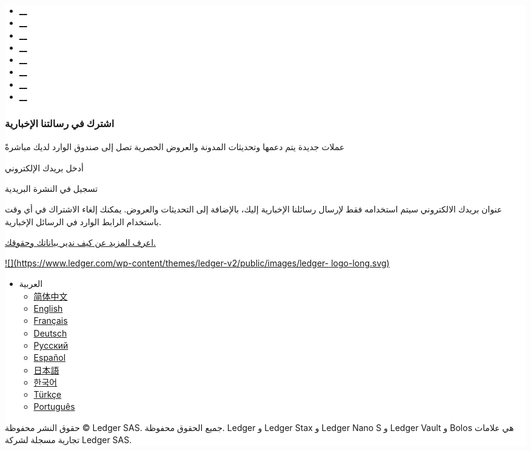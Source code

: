   * [__](https://www.reddit.com/r/ledgerwallet/ "Ledger Reddit")
  * [__](https://www.facebook.com/Ledger/ "Ledger Facebook")
  * [__](https://www.instagram.com/ledger/ "Ledger Instagram")
  * [__](https://twitter.com/Ledger "Ledger Twitter")
  * [__](https://www.youtube.com/Ledger "Ledger Youtube")
  * [__](https://www.linkedin.com/company/ledgerhq "Ledger Linkedin company")
  * [__](https://www.tiktok.com/@ledger "Ledger Tiktok")
  * [__](https://discord.com/invite/ledger "Ledger Discord")

### اشترك في رسالتنا الإخبارية  

عملات جديدة يتم دعمها وتحديثات المدونة والعروض الحصرية تصل إلى صندوق الوارد
لديك مباشرةً

  

أدخل بريدك الإلكتروني

تسجيل في النشرة البريدية

عنوان بريدك الالكتروني سيتم استخدامه فقط لإرسال رسائلنا الإخبارية إليك،
بالإضافة إلى التحديثات والعروض. يمكنك إلغاء الاشتراك في أي وقت باستخدام الرابط
الوارد في الرسائل الإخبارية.

[اعرف المزيد عن كيف ندير بياناتك
وحقوقك.](https://shop.ledger.com/ar/pages/privacy-notice#ledger-newsletter)

[![](https://www.ledger.com/wp-content/themes/ledger-v2/public/images/ledger-
logo-long.svg)](https://www.ledger.com/ar "Ledger")

  * العربية
    * [简体中文](https://www.ledger.com/zh-hans/ledger-recover-%E5%8A%A0%E5%AF%86%E5%8D%8F%E8%AE%AE%E7%99%BD%E7%9A%AE%E4%B9%A6%E5%85%AC%E5%B8%83)
    * [English](https://www.ledger.com/blog/announcing-the-ledger-recover-cryptographic-protocol-white-paper)
    * [Français](https://www.ledger.com/fr/publication-du-livre-blanc-sur-le-protocole-cryptographique-de-ledgernbsprecover)
    * [Deutsch](https://www.ledger.com/de/mitteilung-zum-whitepaper-das-in-ledger-recover-verwendete-kryptografieprotokoll)
    * [Русский](https://www.ledger.com/ru/%D0%BF%D1%80%D0%B5%D0%B4%D1%81%D1%82%D0%B0%D0%B2%D0%BB%D1%8F%D0%B5%D0%BC-%D1%83%D0%B0%D0%B9%D1%82%D0%BF%D0%B5%D0%B9%D0%BF%D0%B5%D1%80-%D0%BA%D1%80%D0%B8%D0%BF%D1%82%D0%BE%D0%B3%D1%80%D0%B0%D1%84%D0%B8)
    * [Español](https://www.ledger.com/es/anunciamos-el-white-paper-del-protocolo-criptografico-de-ledger-recover)
    * [日本語](https://www.ledger.com/ja/ledger-recover%E3%82%AF%E3%83%AA%E3%83%97%E3%83%88%E3%82%B0%E3%83%A9%E3%83%95%E3%82%A3%E3%83%83%E3%82%AF%E3%83%97%E3%83%AD%E3%83%88%E3%82%B3%E3%83%AB%E3%83%9B%E3%83%AF%E3%82%A4%E3%83%88%E3%83%9A%E3%83%BC%E3%83%91%E3%83%BC%E3%81%AE%E5%85%AC%E9%96%8B)
    * [한국어](https://www.ledger.com/ko/ledger-recover-%EC%95%94%ED%98%B8%ED%99%94-%ED%94%84%EB%A1%9C%ED%86%A0%EC%BD%9C-%EB%B0%B1%EC%84%9C-%EB%B0%9C%ED%91%9C)
    * [Türkçe](https://www.ledger.com/tr/ledger-recover-kriptografik-protokol-white-paperini-duyuruyoruz)
    * [Português](https://www.ledger.com/pt-br/apresentando-o-white-paper-do-protocolo-criptografico-do-ledger-recover)

حقوق النشر محفوظة © Ledger SAS. جميع الحقوق محفوظة. Ledger و Ledger Stax و
Ledger Nano S و Ledger Vault و Bolos هي علامات تجارية مسجلة لشركة Ledger SAS.  
  